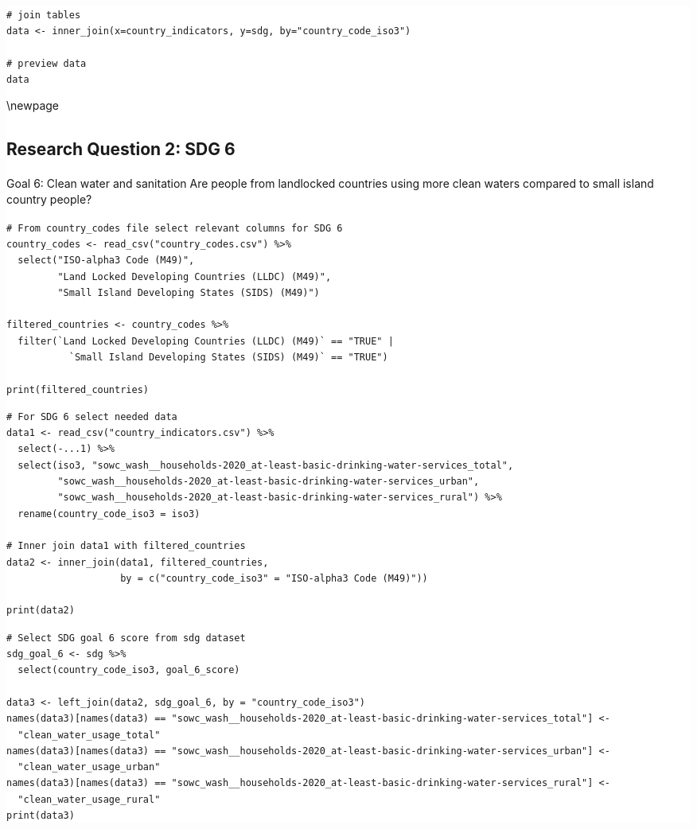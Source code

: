 ```{r}
# join tables
data <- inner_join(x=country_indicators, y=sdg, by="country_code_iso3")

# preview data
data
```

\newpage

## Research Question 2: SDG 6

Goal 6: Clean water and sanitation Are people from landlocked countries using more clean waters compared to small island country people?

```{r}
# From country_codes file select relevant columns for SDG 6
country_codes <- read_csv("country_codes.csv") %>%
  select("ISO-alpha3 Code (M49)", 
         "Land Locked Developing Countries (LLDC) (M49)", 
         "Small Island Developing States (SIDS) (M49)")

filtered_countries <- country_codes %>%
  filter(`Land Locked Developing Countries (LLDC) (M49)` == "TRUE" | 
           `Small Island Developing States (SIDS) (M49)` == "TRUE")

print(filtered_countries)
```

```{r}
# For SDG 6 select needed data
data1 <- read_csv("country_indicators.csv") %>%
  select(-...1) %>% 
  select(iso3, "sowc_wash__households-2020_at-least-basic-drinking-water-services_total",
         "sowc_wash__households-2020_at-least-basic-drinking-water-services_urban",
         "sowc_wash__households-2020_at-least-basic-drinking-water-services_rural") %>%  
  rename(country_code_iso3 = iso3)  

# Inner join data1 with filtered_countries
data2 <- inner_join(data1, filtered_countries, 
                    by = c("country_code_iso3" = "ISO-alpha3 Code (M49)"))

print(data2)
```

```{r}
# Select SDG goal 6 score from sdg dataset
sdg_goal_6 <- sdg %>%
  select(country_code_iso3, goal_6_score)

data3 <- left_join(data2, sdg_goal_6, by = "country_code_iso3")
names(data3)[names(data3) == "sowc_wash__households-2020_at-least-basic-drinking-water-services_total"] <- 
  "clean_water_usage_total"
names(data3)[names(data3) == "sowc_wash__households-2020_at-least-basic-drinking-water-services_urban"] <- 
  "clean_water_usage_urban"
names(data3)[names(data3) == "sowc_wash__households-2020_at-least-basic-drinking-water-services_rural"] <- 
  "clean_water_usage_rural"
print(data3)
```
